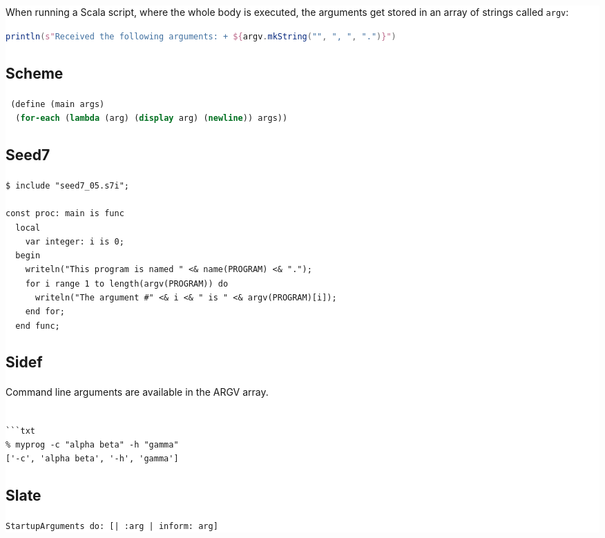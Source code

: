 
When running a Scala script, where the whole body is executed, the arguments get stored in an array of strings called <code>argv</code>:


```scala
println(s"Received the following arguments: + ${argv.mkString("", ", ", ".")}")
```



## Scheme



```scheme
 (define (main args)
  (for-each (lambda (arg) (display arg) (newline)) args))
```



## Seed7



```seed7
$ include "seed7_05.s7i";

const proc: main is func
  local
    var integer: i is 0;
  begin
    writeln("This program is named " <& name(PROGRAM) <& ".");
    for i range 1 to length(argv(PROGRAM)) do
      writeln("The argument #" <& i <& " is " <& argv(PROGRAM)[i]);
    end for;
  end func;
```



## Sidef

Command line arguments are available in the ARGV array.

```ruby>say ARGV;</lang

```txt
% myprog -c "alpha beta" -h "gamma"
['-c', 'alpha beta', '-h', 'gamma']

```



## Slate


```slate
StartupArguments do: [| :arg | inform: arg]
```
